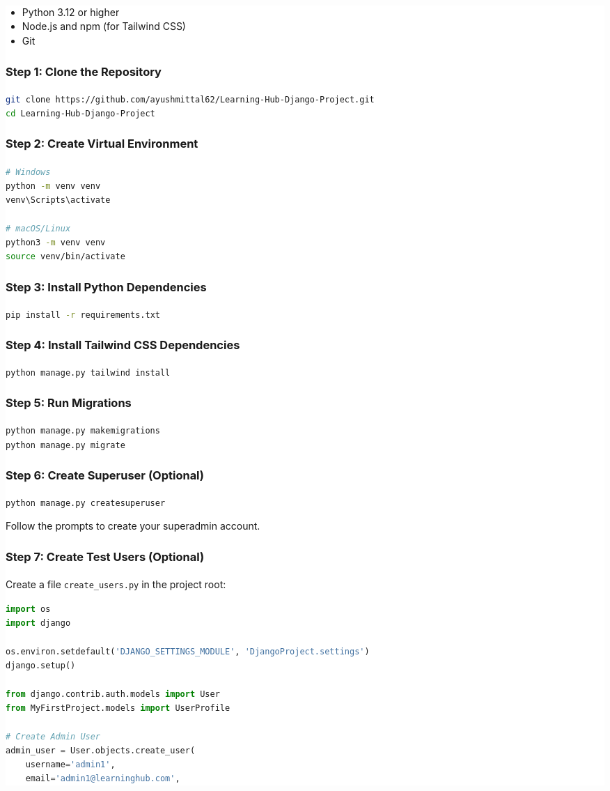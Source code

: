 - Python 3.12 or higher
- Node.js and npm (for Tailwind CSS)
- Git

### Step 1: Clone the Repository

```bash
git clone https://github.com/ayushmittal62/Learning-Hub-Django-Project.git
cd Learning-Hub-Django-Project
```

### Step 2: Create Virtual Environment

```bash
# Windows
python -m venv venv
venv\Scripts\activate

# macOS/Linux
python3 -m venv venv
source venv/bin/activate
```

### Step 3: Install Python Dependencies

```bash
pip install -r requirements.txt
```

### Step 4: Install Tailwind CSS Dependencies

```bash
python manage.py tailwind install
```

### Step 5: Run Migrations

```bash
python manage.py makemigrations
python manage.py migrate
```

### Step 6: Create Superuser (Optional)

```bash
python manage.py createsuperuser
```

Follow the prompts to create your superadmin account.

### Step 7: Create Test Users (Optional)

Create a file `create_users.py` in the project root:

```python
import os
import django

os.environ.setdefault('DJANGO_SETTINGS_MODULE', 'DjangoProject.settings')
django.setup()

from django.contrib.auth.models import User
from MyFirstProject.models import UserProfile

# Create Admin User
admin_user = User.objects.create_user(
    username='admin1',
    email='admin1@learninghub.com',
```
